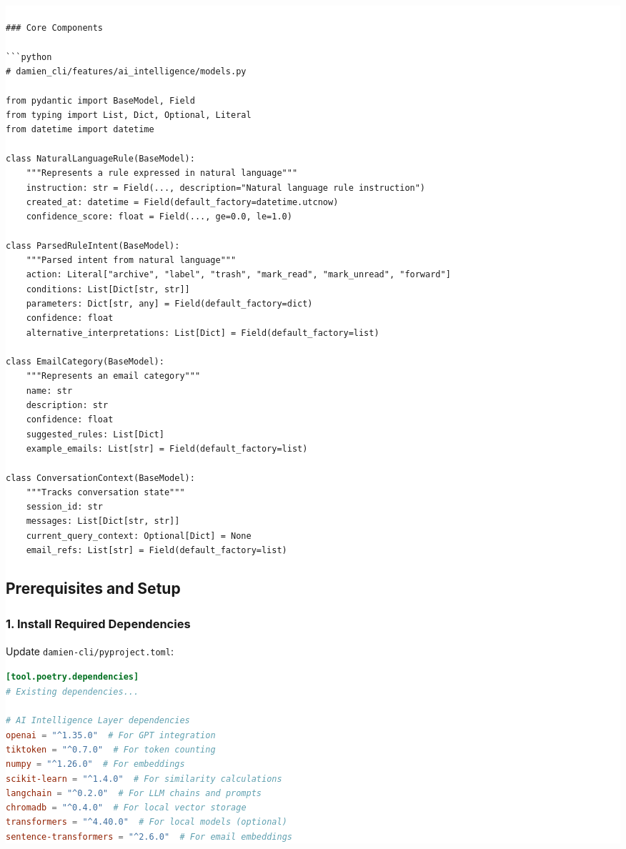 ```

### Core Components

```python
# damien_cli/features/ai_intelligence/models.py

from pydantic import BaseModel, Field
from typing import List, Dict, Optional, Literal
from datetime import datetime

class NaturalLanguageRule(BaseModel):
    """Represents a rule expressed in natural language"""
    instruction: str = Field(..., description="Natural language rule instruction")
    created_at: datetime = Field(default_factory=datetime.utcnow)
    confidence_score: float = Field(..., ge=0.0, le=1.0)
    
class ParsedRuleIntent(BaseModel):
    """Parsed intent from natural language"""
    action: Literal["archive", "label", "trash", "mark_read", "mark_unread", "forward"]
    conditions: List[Dict[str, str]]
    parameters: Dict[str, any] = Field(default_factory=dict)
    confidence: float
    alternative_interpretations: List[Dict] = Field(default_factory=list)

class EmailCategory(BaseModel):
    """Represents an email category"""
    name: str
    description: str
    confidence: float
    suggested_rules: List[Dict]
    example_emails: List[str] = Field(default_factory=list)
    
class ConversationContext(BaseModel):
    """Tracks conversation state"""
    session_id: str
    messages: List[Dict[str, str]]
    current_query_context: Optional[Dict] = None
    email_refs: List[str] = Field(default_factory=list)
```

## Prerequisites and Setup

### 1. Install Required Dependencies

Update `damien-cli/pyproject.toml`:

```toml
[tool.poetry.dependencies]
# Existing dependencies...

# AI Intelligence Layer dependencies
openai = "^1.35.0"  # For GPT integration
tiktoken = "^0.7.0"  # For token counting
numpy = "^1.26.0"  # For embeddings
scikit-learn = "^1.4.0"  # For similarity calculations
langchain = "^0.2.0"  # For LLM chains and prompts
chromadb = "^0.4.0"  # For local vector storage
transformers = "^4.40.0"  # For local models (optional)
sentence-transformers = "^2.6.0"  # For email embeddings
```
